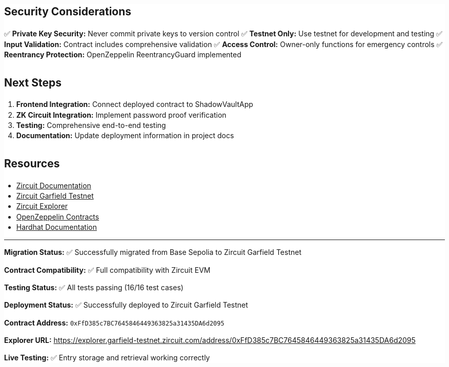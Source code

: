 ## Security Considerations

✅ **Private Key Security:** Never commit private keys to version control
✅ **Testnet Only:** Use testnet for development and testing
✅ **Input Validation:** Contract includes comprehensive validation
✅ **Access Control:** Owner-only functions for emergency controls
✅ **Reentrancy Protection:** OpenZeppelin ReentrancyGuard implemented

## Next Steps

1. **Frontend Integration:** Connect deployed contract to ShadowVaultApp
2. **ZK Circuit Integration:** Implement password proof verification
3. **Testing:** Comprehensive end-to-end testing
4. **Documentation:** Update deployment information in project docs

## Resources

- [Zircuit Documentation](https://docs.zircuit.com/)
- [Zircuit Garfield Testnet](https://docs.zircuit.com/garfield-testnet/quick-start)
- [Zircuit Explorer](https://explorer.garfield-testnet.zircuit.com/)
- [OpenZeppelin Contracts](https://docs.openzeppelin.com/contracts/)
- [Hardhat Documentation](https://hardhat.org/docs)

---

**Migration Status:** ✅ Successfully migrated from Base Sepolia to Zircuit Garfield Testnet

**Contract Compatibility:** ✅ Full compatibility with Zircuit EVM

**Testing Status:** ✅ All tests passing (16/16 test cases)

**Deployment Status:** ✅ Successfully deployed to Zircuit Garfield Testnet

**Contract Address:** `0xFfD385c7BC7645846449363825a31435DA6d2095`

**Explorer URL:** https://explorer.garfield-testnet.zircuit.com/address/0xFfD385c7BC7645846449363825a31435DA6d2095

**Live Testing:** ✅ Entry storage and retrieval working correctly